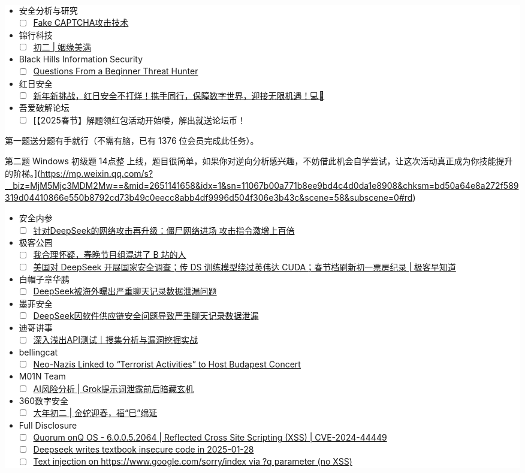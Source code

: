 - 安全分析与研究
  - [ ] [Fake CAPTCHA攻击技术](https://mp.weixin.qq.com/s?__biz=MzA4ODEyODA3MQ==&mid=2247490238&idx=1&sn=f7929631aed8f88ecb74b428362ec4eb&chksm=902fb596a7583c80a17cb1f35f04930cd0fa4f66251be8f81b04a1801ee9d2f8725ffb4bda0c&scene=58&subscene=0#rd)
- 锦行科技
  - [ ] [初二 | 姻缘美满](https://mp.weixin.qq.com/s?__biz=MzIxNTQxMjQyNg==&mid=2247493741&idx=1&sn=e36485b394ed47daf3a04225998efbe1&chksm=979a13c8a0ed9ade19f74ca917b1703c7b395367c03069fe1b164a21f581251495a707ffdfa8&scene=58&subscene=0#rd)
- Black Hills Information Security
  - [ ] [Questions From a Beginner Threat Hunter](https://www.blackhillsinfosec.com/questions-from-a-beginner-threat-hunter/)
- 红日安全
  - [ ] [新年新挑战，红日安全不打烊！携手同行，保障数字世界，迎接无限机遇！💻💼](https://mp.weixin.qq.com/s?__biz=MzI4NjEyMDk0MA==&mid=2649851771&idx=1&sn=e32da143725cb1281d784159a2d92a85&chksm=f3e4e9f8c49360ee9f066a43959bd3732de37e27ca245ce7717817dc356c25315b6e3cd90820&scene=58&subscene=0#rd)
- 吾爱破解论坛
  - [ ] [【2025春节】解题领红包活动开始喽，解出就送论坛币！

第一题送分题有手就行（不需有脑，已有 1376 位会员完成此任务）。

第二题 Windows 初级题 14点整 上线，题目很简单，如果你对逆向分析感兴趣，不妨借此机会自学尝试，让这次活动真正成为你技能提升的阶梯。](https://mp.weixin.qq.com/s?__biz=MjM5Mjc3MDM2Mw==&mid=2651141658&idx=1&sn=11067b00a771b8ee9bd4c4d0da1e8908&chksm=bd50a64e8a272f589319d04410866e550b8792cd73b49c0eecc8abb4df9996d504f306e3b43c&scene=58&subscene=0#rd)
- 安全内参
  - [ ] [针对DeepSeek的网络攻击再升级：僵尸网络进场 攻击指令激增上百倍​](https://mp.weixin.qq.com/s?__biz=MzI4NDY2MDMwMw==&mid=2247513623&idx=1&sn=d0d49c0d4b6e85b4dd8aacd8623ca272&chksm=ebfaf137dc8d782175c2209f64fe50b91bf2c7ff519b1be99b56d7f5f4f3171fe8cb575f539a&scene=58&subscene=0#rd)
- 极客公园
  - [ ] [我合理怀疑，春晚节目组混进了 B 站的人](https://mp.weixin.qq.com/s?__biz=MTMwNDMwODQ0MQ==&mid=2653073042&idx=1&sn=e5673315f8ee79ebe9dd7e1d2616c261&chksm=7e57d32449205a32ea25640d2639fcc099fe5048fbdbbc484c363f514ec6a87a0fa0321f07d2&scene=58&subscene=0#rd)
  - [ ] [美国对 DeepSeek 开展国家安全调查；传 DS 训练模型绕过英伟达 CUDA；春节档刷新初一票房纪录 | 极客早知道](https://mp.weixin.qq.com/s?__biz=MTMwNDMwODQ0MQ==&mid=2653073041&idx=1&sn=f9ec93124dfcfa3b5d40259ab4c2c990&chksm=7e57d32749205a310d8f135837f52b88af79c3c4cfa6f0101b33a99b48b746b953b3373c0e88&scene=58&subscene=0#rd)
- 白帽子章华鹏
  - [ ] [DeepSeek被海外曝出严重聊天记录数据泄漏问题](https://mp.weixin.qq.com/s?__biz=MzIyOTAxOTYwMw==&mid=2650236959&idx=1&sn=0024f87794598ce60e345aa728e8a771&chksm=f04ad2a3c73d5bb52eb2a39504865a355749cee5228d9bcaa1078cab5387d5509791a0eafeb4&scene=58&subscene=0#rd)
- 墨菲安全
  - [ ] [DeepSeek因软件供应链安全问题导致严重聊天记录数据泄漏](https://mp.weixin.qq.com/s?__biz=MzkwOTM0MjI5NQ==&mid=2247488049&idx=1&sn=377ab6f02bf6685c6ecd606923242cc3&chksm=c13d7109f64af81f818a52b31171cec774bb86a531f1405b24c020869c281e0865f573e9c6a6&scene=58&subscene=0#rd)
- 迪哥讲事
  - [ ] [深入浅出API测试｜搜集分析与漏洞挖掘实战](https://mp.weixin.qq.com/s?__biz=MzIzMTIzNTM0MA==&mid=2247496981&idx=1&sn=1b88708a474086d96cf22a9428c93835&chksm=e8a5ff76dfd276605ae35037c735c6cb3cb39f0962d2b476be2284664584944a6e21d112112a&scene=58&subscene=0#rd)
- bellingcat
  - [ ] [Neo-Nazis Linked to “Terrorist Activities” to Host Budapest Concert](https://www.bellingcat.com/news/2025/01/30/neo-nazis-linked-to-terrorist-activities-to-host-budapest-concert/)
- M01N Team
  - [ ] [AI风险分析 | Grok提示词泄露前后暗藏玄机](https://mp.weixin.qq.com/s?__biz=MzkyMTI0NjA3OA==&mid=2247494054&idx=1&sn=9122e0562bcad42ee707e0879b945aa1&chksm=c18429b7f6f3a0a16b65fc9b18ee5c979853c462ea1f43800abab53c6e5bc3e5d73dc9c1c540&scene=58&subscene=0#rd)
- 360数字安全
  - [ ] [大年初二 | 金蛇迎春，福“巳”绵延](https://mp.weixin.qq.com/s?__biz=MzA4MTg0MDQ4Nw==&mid=2247579270&idx=1&sn=07b4d333a5b2f57048e51d6aa8cc4224&chksm=9f8d268ea8faaf982879ec311f767c0e01c96d6b31f504cb5edd372b41e9ddedf3659c61e603&scene=58&subscene=0#rd)
- Full Disclosure
  - [ ] [Quorum onQ OS - 6.0.0.5.2064 | Reflected Cross Site Scripting	(XSS) | CVE-2024-44449](https://seclists.org/fulldisclosure/2025/Jan/23)
  - [ ] [Deepseek writes textbook insecure code in 2025-01-28](https://seclists.org/fulldisclosure/2025/Jan/22)
  - [ ] [Text injection on https://www.google.com/sorry/index via ?q parameter (no XSS)](https://seclists.org/fulldisclosure/2025/Jan/21)